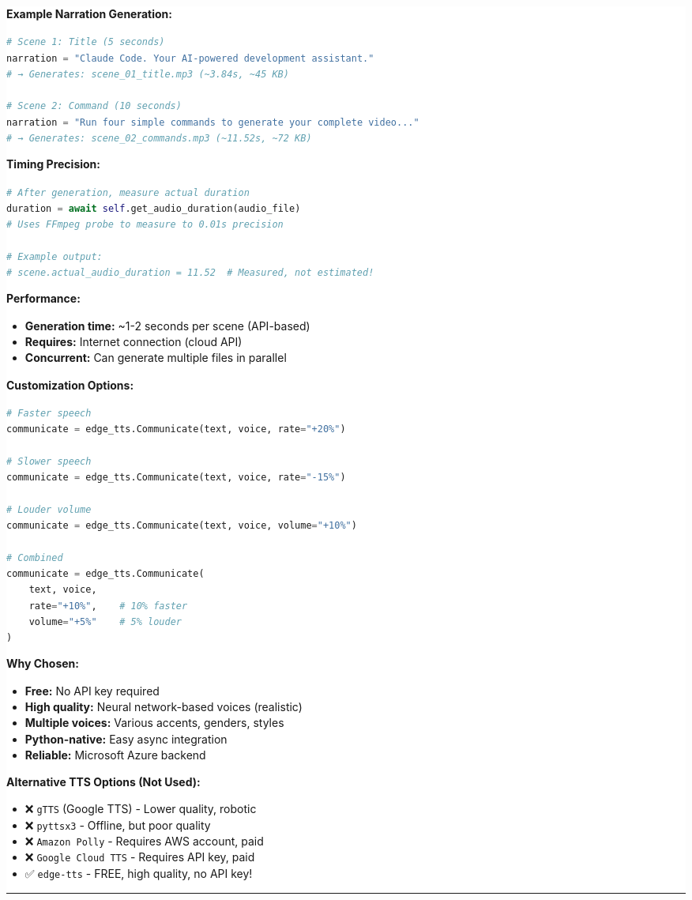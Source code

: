 **Example Narration Generation:**
```python
# Scene 1: Title (5 seconds)
narration = "Claude Code. Your AI-powered development assistant."
# → Generates: scene_01_title.mp3 (~3.84s, ~45 KB)

# Scene 2: Command (10 seconds)
narration = "Run four simple commands to generate your complete video..."
# → Generates: scene_02_commands.mp3 (~11.52s, ~72 KB)
```

**Timing Precision:**
```python
# After generation, measure actual duration
duration = await self.get_audio_duration(audio_file)
# Uses FFmpeg probe to measure to 0.01s precision

# Example output:
# scene.actual_audio_duration = 11.52  # Measured, not estimated!
```

**Performance:**
- **Generation time:** ~1-2 seconds per scene (API-based)
- **Requires:** Internet connection (cloud API)
- **Concurrent:** Can generate multiple files in parallel

**Customization Options:**

```python
# Faster speech
communicate = edge_tts.Communicate(text, voice, rate="+20%")

# Slower speech
communicate = edge_tts.Communicate(text, voice, rate="-15%")

# Louder volume
communicate = edge_tts.Communicate(text, voice, volume="+10%")

# Combined
communicate = edge_tts.Communicate(
    text, voice,
    rate="+10%",    # 10% faster
    volume="+5%"    # 5% louder
)
```

**Why Chosen:**
- **Free:** No API key required
- **High quality:** Neural network-based voices (realistic)
- **Multiple voices:** Various accents, genders, styles
- **Python-native:** Easy async integration
- **Reliable:** Microsoft Azure backend

**Alternative TTS Options (Not Used):**
- ❌ `gTTS` (Google TTS) - Lower quality, robotic
- ❌ `pyttsx3` - Offline, but poor quality
- ❌ `Amazon Polly` - Requires AWS account, paid
- ❌ `Google Cloud TTS` - Requires API key, paid
- ✅ `edge-tts` - FREE, high quality, no API key!

---